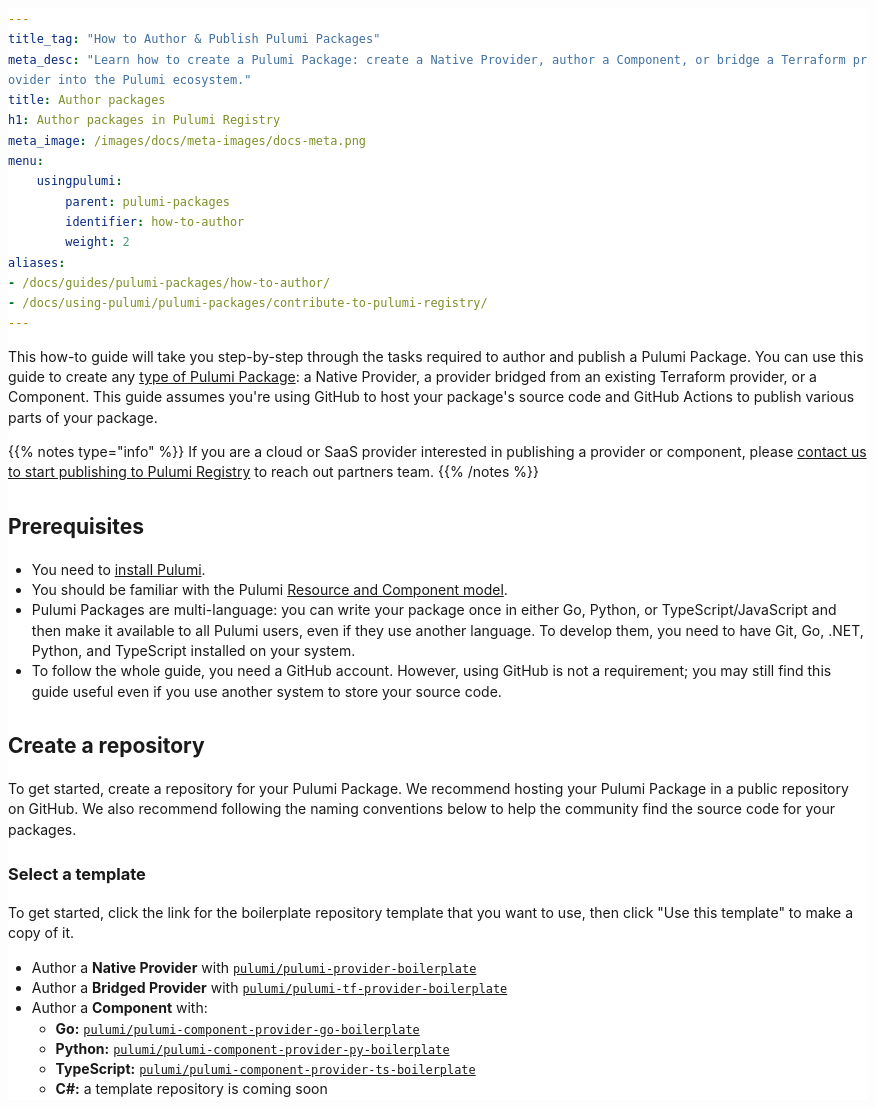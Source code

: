 ```yaml
---
title_tag: "How to Author & Publish Pulumi Packages"
meta_desc: "Learn how to create a Pulumi Package: create a Native Provider, author a Component, or bridge a Terraform provider into the Pulumi ecosystem."
title: Author packages
h1: Author packages in Pulumi Registry
meta_image: /images/docs/meta-images/docs-meta.png
menu:
    usingpulumi:
        parent: pulumi-packages
        identifier: how-to-author
        weight: 2
aliases:
- /docs/guides/pulumi-packages/how-to-author/
- /docs/using-pulumi/pulumi-packages/contribute-to-pulumi-registry/
---
```


This how-to guide will take you step-by-step through the tasks required to author and publish a Pulumi Package. You can use this guide to create any [type of Pulumi Package](/docs/guides/pulumi-packages#types-of-pulumi-packages): a Native Provider, a provider bridged from an existing Terraform provider, or a Component. This guide assumes you're using GitHub to host your package's source code and GitHub Actions to publish various parts of your package.

{{% notes type="info" %}}
If you are a cloud or SaaS provider interested in publishing a provider or component, please [contact us to start publishing to Pulumi Registry](/contact/?form=registry) to reach out partners team.
{{% /notes %}}

## Prerequisites

- You need to [install Pulumi](/docs/install/).
- You should be familiar with the Pulumi [Resource and Component model](/docs/concepts/resources/).
- Pulumi Packages are multi-language: you can write your package once in either Go, Python, or TypeScript/JavaScript and then make it available to all Pulumi users, even if they use another language. To develop them, you need to have Git, Go, .NET, Python, and TypeScript installed on your system.
- To follow the whole guide, you need a GitHub account. However, using GitHub is not a requirement; you may still find this guide useful even if you use another system to store your source code.

## Create a repository

To get started, create a repository for your Pulumi Package. We recommend hosting your Pulumi Package in a public repository on GitHub. We also recommend following the naming conventions below to help the community find the source code for your packages.

### Select a template

To get started, click the link for the boilerplate repository template that you want to use, then click "Use this template" to make a copy of it.

- Author a **Native Provider** with [`pulumi/pulumi-provider-boilerplate`](https://github.com/pulumi/pulumi-provider-boilerplate)
- Author a **Bridged Provider** with [`pulumi/pulumi-tf-provider-boilerplate`](https://github.com/pulumi/pulumi-tf-provider-boilerplate)
- Author a **Component** with:
  - **Go:** [`pulumi/pulumi-component-provider-go-boilerplate`](https://github.com/pulumi/pulumi-component-provider-go-boilerplate)
  - **Python:** [`pulumi/pulumi-component-provider-py-boilerplate`](https://github.com/pulumi/pulumi-component-provider-py-boilerplate)
  - **TypeScript:** [`pulumi/pulumi-component-provider-ts-boilerplate`](https://github.com/pulumi/pulumi-component-provider-ts-boilerplate)
  - **C#:** a template repository is coming soon
  